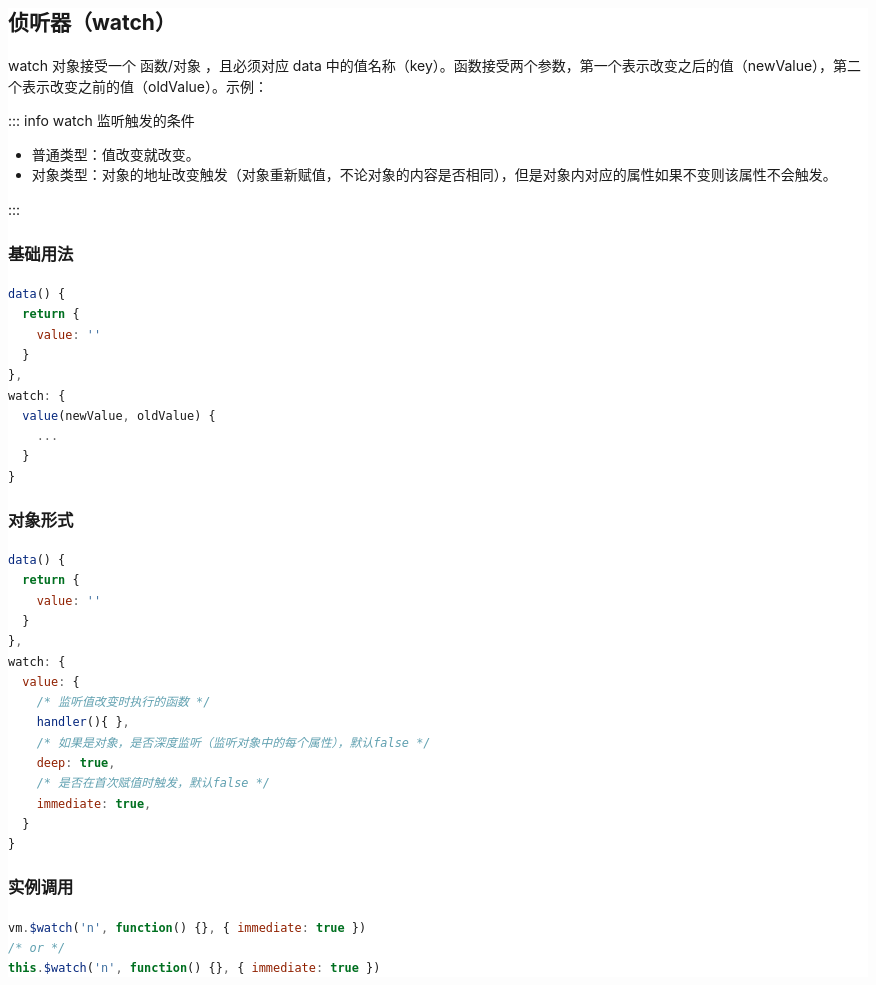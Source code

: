 ## 侦听器（watch）

watch 对象接受一个 函数/对象 ，且必须对应 data 中的值名称（key）。函数接受两个参数，第一个表示改变之后的值（newValue），第二个表示改变之前的值（oldValue）。示例：

::: info watch 监听触发的条件

- 普通类型：值改变就改变。
- 对象类型：对象的地址改变触发（对象重新赋值，不论对象的内容是否相同），但是对象内对应的属性如果不变则该属性不会触发。

:::

### 基础用法

```js
data() {
  return {
    value: ''
  }
},
watch: {
  value(newValue, oldValue) {
    ...
  }
}
```

### 对象形式

```js
data() {
  return {
    value: ''
  }
},
watch: {
  value: {
    /* 监听值改变时执行的函数 */
    handler(){ },
    /* 如果是对象，是否深度监听（监听对象中的每个属性），默认false */
    deep: true,
    /* 是否在首次赋值时触发，默认false */
    immediate: true,
  }
}
```

### 实例调用

```js
vm.$watch('n', function() {}, { immediate: true })
/* or */
this.$watch('n', function() {}, { immediate: true })
```
